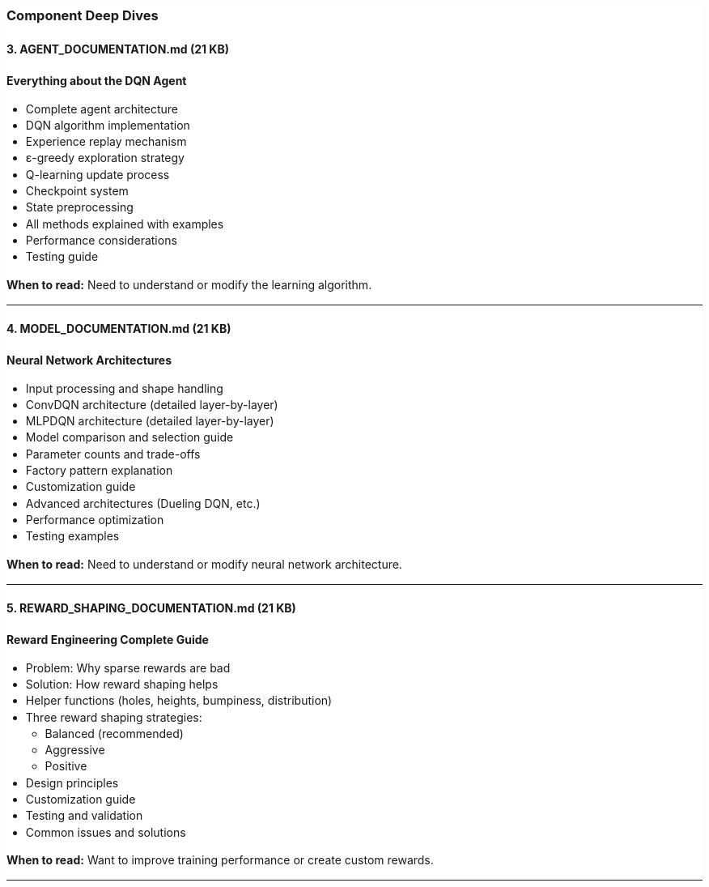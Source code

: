 
### Component Deep Dives

#### 3. **AGENT_DOCUMENTATION.md** (21 KB)
**Everything about the DQN Agent**
- Complete agent architecture
- DQN algorithm implementation
- Experience replay mechanism
- ε-greedy exploration strategy
- Q-learning update process
- Checkpoint system
- State preprocessing
- All methods explained with examples
- Performance considerations
- Testing guide

**When to read:** Need to understand or modify the learning algorithm.

---

#### 4. **MODEL_DOCUMENTATION.md** (21 KB)
**Neural Network Architectures**
- Input processing and shape handling
- ConvDQN architecture (detailed layer-by-layer)
- MLPDQN architecture (detailed layer-by-layer)
- Model comparison and selection guide
- Parameter counts and trade-offs
- Factory pattern explanation
- Customization guide
- Advanced architectures (Dueling DQN, etc.)
- Performance optimization
- Testing examples

**When to read:** Need to understand or modify neural network architecture.

---

#### 5. **REWARD_SHAPING_DOCUMENTATION.md** (21 KB)
**Reward Engineering Complete Guide**
- Problem: Why sparse rewards are bad
- Solution: How reward shaping helps
- Helper functions (holes, heights, bumpiness, distribution)
- Three reward shaping strategies:
  - Balanced (recommended)
  - Aggressive
  - Positive
- Design principles
- Customization guide
- Testing and validation
- Common issues and solutions

**When to read:** Want to improve training performance or create custom rewards.

---